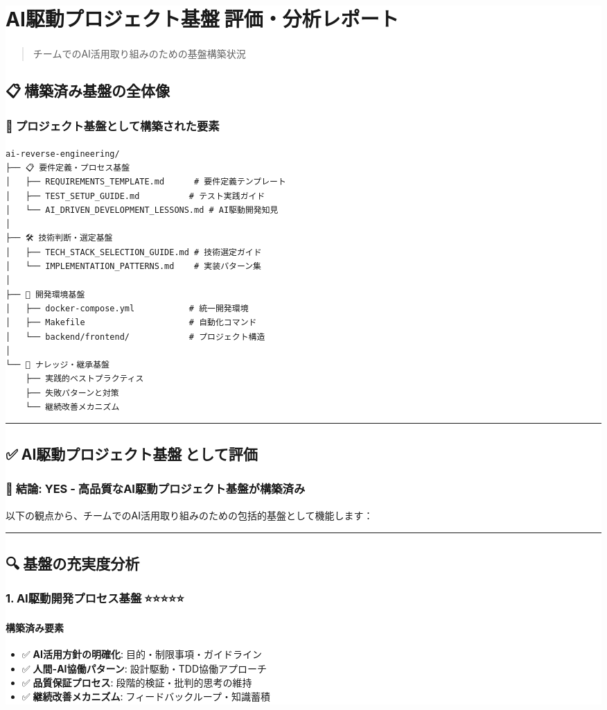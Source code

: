# AI駆動プロジェクト基盤 評価・分析レポート

> チームでのAI活用取り組みのための基盤構築状況

## 📋 構築済み基盤の全体像

### 🎯 **プロジェクト基盤として構築された要素**

```
ai-reverse-engineering/
├── 📋 要件定義・プロセス基盤
│   ├── REQUIREMENTS_TEMPLATE.md      # 要件定義テンプレート
│   ├── TEST_SETUP_GUIDE.md          # テスト実践ガイド
│   └── AI_DRIVEN_DEVELOPMENT_LESSONS.md # AI駆動開発知見
│
├── 🛠️ 技術判断・選定基盤
│   ├── TECH_STACK_SELECTION_GUIDE.md # 技術選定ガイド
│   └── IMPLEMENTATION_PATTERNS.md    # 実装パターン集
│
├── 🚀 開発環境基盤
│   ├── docker-compose.yml           # 統一開発環境
│   ├── Makefile                     # 自動化コマンド
│   └── backend/frontend/            # プロジェクト構造
│
└── 📖 ナレッジ・継承基盤
    ├── 実践的ベストプラクティス
    ├── 失敗パターンと対策
    └── 継続改善メカニズム
```

---

## ✅ **AI駆動プロジェクト基盤** として評価

### 🎯 **結論: YES - 高品質なAI駆動プロジェクト基盤が構築済み**

以下の観点から、チームでのAI活用取り組みのための包括的基盤として機能します：

---

## 🔍 **基盤の充実度分析**

### 1. **AI駆動開発プロセス基盤** ⭐⭐⭐⭐⭐

#### 構築済み要素
- ✅ **AI活用方針の明確化**: 目的・制限事項・ガイドライン
- ✅ **人間-AI協働パターン**: 設計駆動・TDD協働アプローチ
- ✅ **品質保証プロセス**: 段階的検証・批判的思考の維持
- ✅ **継続改善メカニズム**: フィードバックループ・知識蓄積
